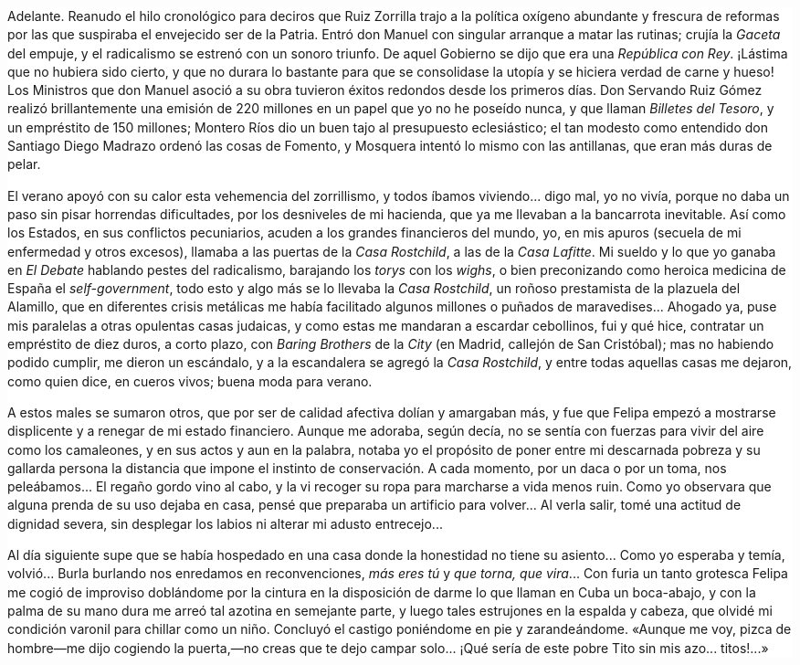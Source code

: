 Adelante. Reanudo el hilo cronológico para deciros que Ruiz Zorrilla trajo a la
política oxígeno abundante y frescura de reformas por las que suspiraba el
envejecido ser de la Patria. Entró don Manuel con singular arranque a matar las
rutinas; crujía la *Gaceta* del empuje, y el radicalismo se estrenó con un
sonoro triunfo. De aquel Gobierno se dijo que era una *República con Rey*.
¡Lástima que no hubiera sido cierto, y que no durara lo bastante para que se
consolidase la utopía y se hiciera verdad de carne y hueso! Los Ministros que
don Manuel asoció a su obra tuvieron éxitos redondos desde los primeros días.
Don Servando Ruiz Gómez realizó brillantemente una emisión de 220 millones en
un papel que yo no he poseído nunca, y que llaman *Billetes del Tesoro*, y un
empréstito de 150 millones; Montero Ríos dio un buen tajo al presupuesto
eclesiástico; el tan modesto como entendido don Santiago Diego Madrazo ordenó
las cosas de Fomento, y Mosquera intentó lo mismo con las antillanas, que eran
más duras de pelar.

El verano apoyó con su calor esta vehemencia del zorrillismo, y todos íbamos
viviendo... digo mal, yo no vivía, porque no daba un paso sin pisar horrendas
dificultades, por los desniveles de mi hacienda, que ya me llevaban a la
bancarrota inevitable. Así como los Estados, en sus conflictos pecuniarios,
acuden a los grandes financieros del mundo, yo, en mis apuros (secuela de mi
enfermedad y otros excesos), llamaba a las puertas de la *Casa Rostchild*,
a las de la *Casa Lafitte*. Mi sueldo y lo que yo ganaba en *El Debate*
hablando pestes del radicalismo, barajando los *torys* con los *wighs*, o bien
preconizando como heroica medicina de España el *self-government*, todo esto
y algo más se lo llevaba la *Casa Rostchild*, un roñoso prestamista de la
plazuela del Alamillo, que en diferentes crisis metálicas me había facilitado
algunos millones o puñados de maravedises... Ahogado ya, puse mis paralelas
a otras opulentas casas judaicas, y como estas me mandaran a escardar
cebollinos, fui y qué hice, contratar un empréstito de diez duros, a corto
plazo, con *Baring Brothers* de la *City* (en Madrid, callejón de San
Cristóbal); mas no habiendo podido cumplir, me dieron un escándalo, y a la
escandalera se agregó la *Casa Rostchild*, y entre todas aquellas casas me
dejaron, como quien dice, en cueros vivos; buena moda para verano.

A estos males se sumaron otros, que por ser de calidad afectiva dolían
y amargaban más, y fue que Felipa empezó a mostrarse displicente y a renegar de
mi estado financiero. Aunque me adoraba, según decía, no se sentía con fuerzas
para vivir del aire como los camaleones, y en sus actos y aun en la palabra,
notaba yo el propósito de poner entre mi descarnada pobreza y su gallarda
persona la distancia que impone el instinto de conservación. A cada momento,
por un daca o por un toma, nos peleábamos... El regaño gordo vino al cabo, y la
vi recoger su ropa para marcharse a vida menos ruin. Como yo observara que
alguna prenda de su uso dejaba en casa, pensé que preparaba un artificio para
volver... Al verla salir, tomé una actitud de dignidad severa, sin desplegar
los labios ni alterar mi adusto entrecejo...

Al día siguiente supe que se había hospedado en una casa donde la honestidad no
tiene su asiento... Como yo esperaba y temía, volvió... Burla burlando nos
enredamos en reconvenciones, *más eres tú* y *que torna, que vira*... Con furia
un tanto grotesca Felipa me cogió de improviso doblándome por la cintura en la
disposición de darme lo que llaman en Cuba un boca-abajo, y con la palma de su
mano dura me arreó tal azotina en semejante parte, y luego tales estrujones en
la espalda y cabeza, que olvidé mi condición varonil para chillar como un niño.
Concluyó el castigo poniéndome en pie y zarandeándome. «Aunque me voy, pizca de
hombre—me dijo cogiendo la puerta,—no creas que te dejo campar solo... ¡Qué
sería de este pobre Tito sin mis azo... titos!...»
